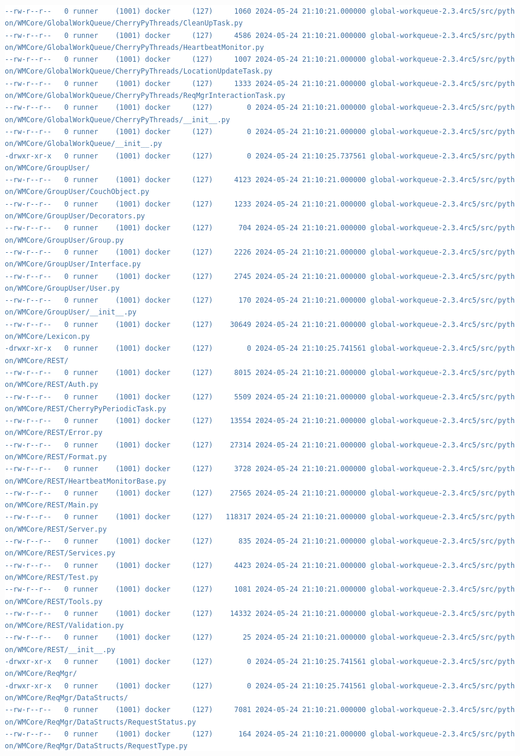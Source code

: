```diff
--rw-r--r--   0 runner    (1001) docker     (127)     1060 2024-05-24 21:10:21.000000 global-workqueue-2.3.4rc5/src/python/WMCore/GlobalWorkQueue/CherryPyThreads/CleanUpTask.py
--rw-r--r--   0 runner    (1001) docker     (127)     4586 2024-05-24 21:10:21.000000 global-workqueue-2.3.4rc5/src/python/WMCore/GlobalWorkQueue/CherryPyThreads/HeartbeatMonitor.py
--rw-r--r--   0 runner    (1001) docker     (127)     1007 2024-05-24 21:10:21.000000 global-workqueue-2.3.4rc5/src/python/WMCore/GlobalWorkQueue/CherryPyThreads/LocationUpdateTask.py
--rw-r--r--   0 runner    (1001) docker     (127)     1333 2024-05-24 21:10:21.000000 global-workqueue-2.3.4rc5/src/python/WMCore/GlobalWorkQueue/CherryPyThreads/ReqMgrInteractionTask.py
--rw-r--r--   0 runner    (1001) docker     (127)        0 2024-05-24 21:10:21.000000 global-workqueue-2.3.4rc5/src/python/WMCore/GlobalWorkQueue/CherryPyThreads/__init__.py
--rw-r--r--   0 runner    (1001) docker     (127)        0 2024-05-24 21:10:21.000000 global-workqueue-2.3.4rc5/src/python/WMCore/GlobalWorkQueue/__init__.py
-drwxr-xr-x   0 runner    (1001) docker     (127)        0 2024-05-24 21:10:25.737561 global-workqueue-2.3.4rc5/src/python/WMCore/GroupUser/
--rw-r--r--   0 runner    (1001) docker     (127)     4123 2024-05-24 21:10:21.000000 global-workqueue-2.3.4rc5/src/python/WMCore/GroupUser/CouchObject.py
--rw-r--r--   0 runner    (1001) docker     (127)     1233 2024-05-24 21:10:21.000000 global-workqueue-2.3.4rc5/src/python/WMCore/GroupUser/Decorators.py
--rw-r--r--   0 runner    (1001) docker     (127)      704 2024-05-24 21:10:21.000000 global-workqueue-2.3.4rc5/src/python/WMCore/GroupUser/Group.py
--rw-r--r--   0 runner    (1001) docker     (127)     2226 2024-05-24 21:10:21.000000 global-workqueue-2.3.4rc5/src/python/WMCore/GroupUser/Interface.py
--rw-r--r--   0 runner    (1001) docker     (127)     2745 2024-05-24 21:10:21.000000 global-workqueue-2.3.4rc5/src/python/WMCore/GroupUser/User.py
--rw-r--r--   0 runner    (1001) docker     (127)      170 2024-05-24 21:10:21.000000 global-workqueue-2.3.4rc5/src/python/WMCore/GroupUser/__init__.py
--rw-r--r--   0 runner    (1001) docker     (127)    30649 2024-05-24 21:10:21.000000 global-workqueue-2.3.4rc5/src/python/WMCore/Lexicon.py
-drwxr-xr-x   0 runner    (1001) docker     (127)        0 2024-05-24 21:10:25.741561 global-workqueue-2.3.4rc5/src/python/WMCore/REST/
--rw-r--r--   0 runner    (1001) docker     (127)     8015 2024-05-24 21:10:21.000000 global-workqueue-2.3.4rc5/src/python/WMCore/REST/Auth.py
--rw-r--r--   0 runner    (1001) docker     (127)     5509 2024-05-24 21:10:21.000000 global-workqueue-2.3.4rc5/src/python/WMCore/REST/CherryPyPeriodicTask.py
--rw-r--r--   0 runner    (1001) docker     (127)    13554 2024-05-24 21:10:21.000000 global-workqueue-2.3.4rc5/src/python/WMCore/REST/Error.py
--rw-r--r--   0 runner    (1001) docker     (127)    27314 2024-05-24 21:10:21.000000 global-workqueue-2.3.4rc5/src/python/WMCore/REST/Format.py
--rw-r--r--   0 runner    (1001) docker     (127)     3728 2024-05-24 21:10:21.000000 global-workqueue-2.3.4rc5/src/python/WMCore/REST/HeartbeatMonitorBase.py
--rw-r--r--   0 runner    (1001) docker     (127)    27565 2024-05-24 21:10:21.000000 global-workqueue-2.3.4rc5/src/python/WMCore/REST/Main.py
--rw-r--r--   0 runner    (1001) docker     (127)   118317 2024-05-24 21:10:21.000000 global-workqueue-2.3.4rc5/src/python/WMCore/REST/Server.py
--rw-r--r--   0 runner    (1001) docker     (127)      835 2024-05-24 21:10:21.000000 global-workqueue-2.3.4rc5/src/python/WMCore/REST/Services.py
--rw-r--r--   0 runner    (1001) docker     (127)     4423 2024-05-24 21:10:21.000000 global-workqueue-2.3.4rc5/src/python/WMCore/REST/Test.py
--rw-r--r--   0 runner    (1001) docker     (127)     1081 2024-05-24 21:10:21.000000 global-workqueue-2.3.4rc5/src/python/WMCore/REST/Tools.py
--rw-r--r--   0 runner    (1001) docker     (127)    14332 2024-05-24 21:10:21.000000 global-workqueue-2.3.4rc5/src/python/WMCore/REST/Validation.py
--rw-r--r--   0 runner    (1001) docker     (127)       25 2024-05-24 21:10:21.000000 global-workqueue-2.3.4rc5/src/python/WMCore/REST/__init__.py
-drwxr-xr-x   0 runner    (1001) docker     (127)        0 2024-05-24 21:10:25.741561 global-workqueue-2.3.4rc5/src/python/WMCore/ReqMgr/
-drwxr-xr-x   0 runner    (1001) docker     (127)        0 2024-05-24 21:10:25.741561 global-workqueue-2.3.4rc5/src/python/WMCore/ReqMgr/DataStructs/
--rw-r--r--   0 runner    (1001) docker     (127)     7081 2024-05-24 21:10:21.000000 global-workqueue-2.3.4rc5/src/python/WMCore/ReqMgr/DataStructs/RequestStatus.py
--rw-r--r--   0 runner    (1001) docker     (127)      164 2024-05-24 21:10:21.000000 global-workqueue-2.3.4rc5/src/python/WMCore/ReqMgr/DataStructs/RequestType.py
```